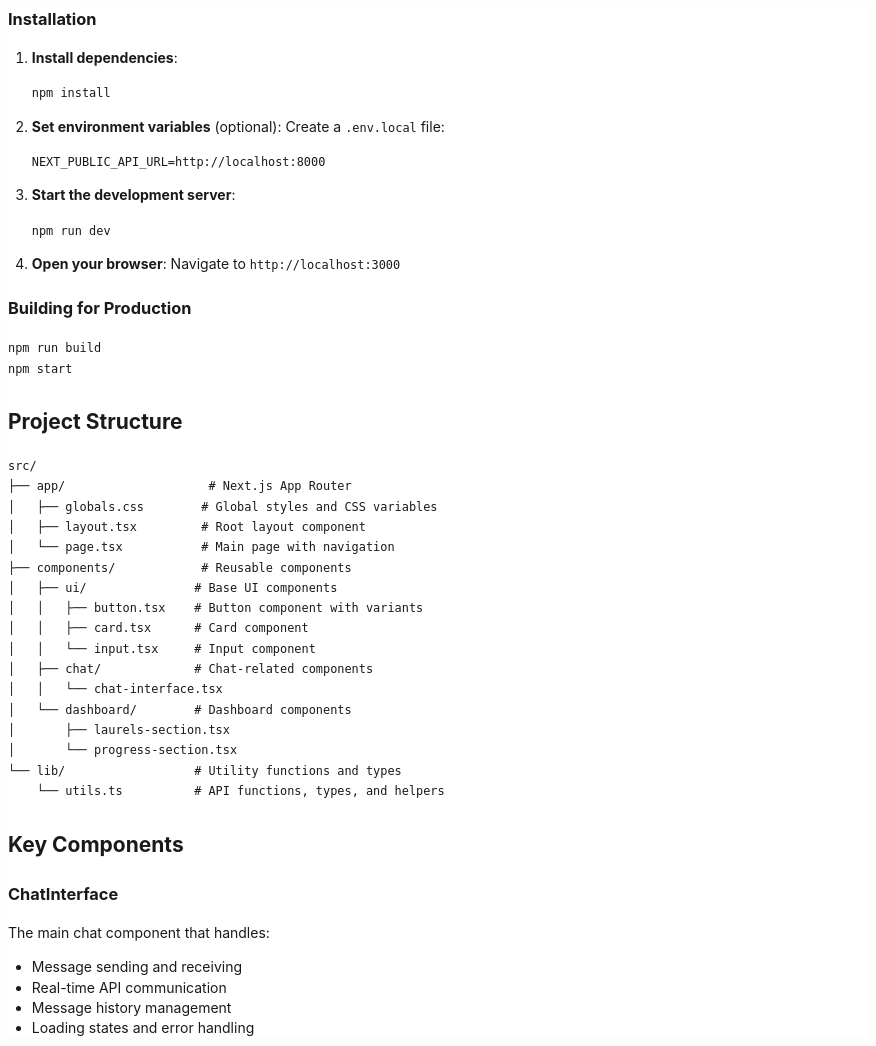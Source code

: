 ### Installation

1. **Install dependencies**:
   ```bash
   npm install
   ```

2. **Set environment variables** (optional):
   Create a `.env.local` file:
   ```env
   NEXT_PUBLIC_API_URL=http://localhost:8000
   ```

3. **Start the development server**:
   ```bash
   npm run dev
   ```

4. **Open your browser**:
   Navigate to `http://localhost:3000`

### Building for Production

```bash
npm run build
npm start
```

## Project Structure

```
src/
├── app/                    # Next.js App Router
│   ├── globals.css        # Global styles and CSS variables
│   ├── layout.tsx         # Root layout component
│   └── page.tsx           # Main page with navigation
├── components/            # Reusable components
│   ├── ui/               # Base UI components
│   │   ├── button.tsx    # Button component with variants
│   │   ├── card.tsx      # Card component
│   │   └── input.tsx     # Input component
│   ├── chat/             # Chat-related components
│   │   └── chat-interface.tsx
│   └── dashboard/        # Dashboard components
│       ├── laurels-section.tsx
│       └── progress-section.tsx
└── lib/                  # Utility functions and types
    └── utils.ts          # API functions, types, and helpers
```

## Key Components

### ChatInterface
The main chat component that handles:
- Message sending and receiving
- Real-time API communication
- Message history management
- Loading states and error handling
